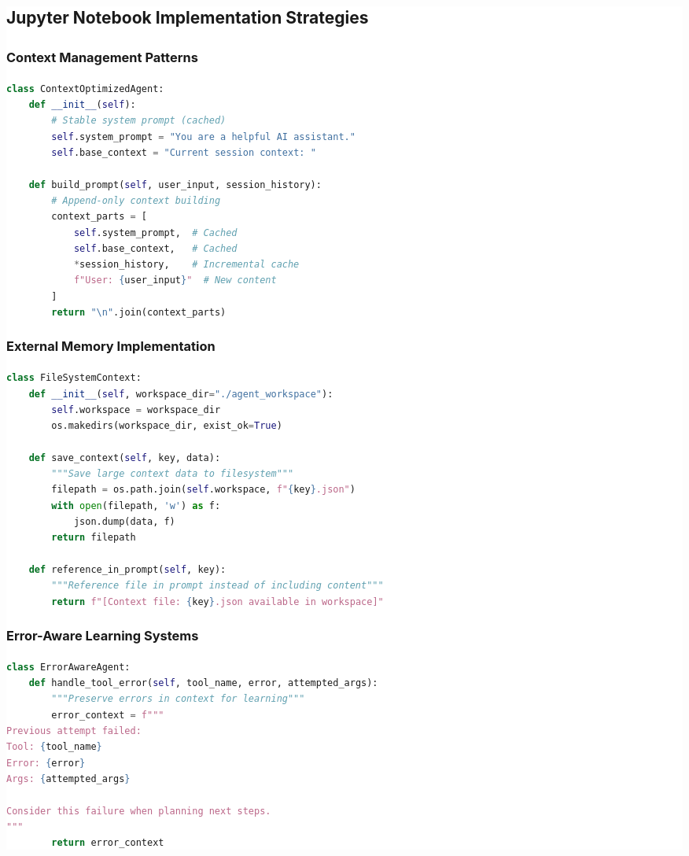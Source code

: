 ## Jupyter Notebook Implementation Strategies

### Context Management Patterns

```python
class ContextOptimizedAgent:
    def __init__(self):
        # Stable system prompt (cached)
        self.system_prompt = "You are a helpful AI assistant."
        self.base_context = "Current session context: "
        
    def build_prompt(self, user_input, session_history):
        # Append-only context building
        context_parts = [
            self.system_prompt,  # Cached
            self.base_context,   # Cached
            *session_history,    # Incremental cache
            f"User: {user_input}"  # New content
        ]
        return "\n".join(context_parts)
```

### External Memory Implementation

```python
class FileSystemContext:
    def __init__(self, workspace_dir="./agent_workspace"):
        self.workspace = workspace_dir
        os.makedirs(workspace_dir, exist_ok=True)
        
    def save_context(self, key, data):
        """Save large context data to filesystem"""
        filepath = os.path.join(self.workspace, f"{key}.json")
        with open(filepath, 'w') as f:
            json.dump(data, f)
        return filepath
        
    def reference_in_prompt(self, key):
        """Reference file in prompt instead of including content"""
        return f"[Context file: {key}.json available in workspace]"
```

### Error-Aware Learning Systems

```python
class ErrorAwareAgent:
    def handle_tool_error(self, tool_name, error, attempted_args):
        """Preserve errors in context for learning"""
        error_context = f"""
Previous attempt failed:
Tool: {tool_name}
Error: {error}
Args: {attempted_args}

Consider this failure when planning next steps.
"""
        return error_context
```


[^1]: [Manus Blog - Context Engineering for AI Agents](https://manus.im/blog/Context-Engineering-for-AI-Agents-Lessons-from-Building-Manus) 
[^2]: [vLLM GitHub Repository](https://github.com/vllm-project/vllm) 
[^3]: [Hermes Function Calling Format](https://github.com/NousResearch/Hermes-Function-Calling) 
[^4]: [Neural Turing Machines Paper](https://arxiv.org/abs/1410.5401) 
[^5]: [Autoregressive Model Wikipedia](https://en.wikipedia.org/wiki/Autoregressive_model) 
[^6]: [KV-Caching Explained](https://medium.com/@joaolages/kv-caching-explained-276520203249) 
[^7]: [OpenAI Structured Outputs](https://platform.openai.com/docs/guides/structured-outputs) 
[^8]: [Finite State Machine Wikipedia](https://en.wikipedia.org/wiki/Finite-state_machine) 
[^9]: [Few-Shot Prompting Guide](https://www.promptingguide.ai/techniques/fewshot) 
[^10]: [In-Context Learning Survey](https://arxiv.org/abs/2301.00234) 
[^11]: [ReAct: Synergizing Reasoning and Acting](https://arxiv.org/abs/2210.03629) 
[^12]: [BERT Paper](https://arxiv.org/abs/1810.04805) 
[^13]: [GPT-3 Paper](https://arxiv.org/abs/2005.14165) 
[^14]: [Flan-T5 Paper](https://arxiv.org/abs/2210.11416) 
[^15]: [Neural Turing Machines](https://arxiv.org/abs/1410.5401) 
[^16]: [Model Context Protocol](https://modelcontextprotocol.io/introduction) 
[^17]: [OpenAI Structured Outputs Documentation](https://platform.openai.com/docs/guides/structured-outputs) 
[^18]: [KV-Caching Technical Explanation](https://medium.com/@joaolages/kv-caching-explained-276520203249) 
[^19]: [Autoregressive Models](https://en.wikipedia.org/wiki/Autoregressive_model) 
[^20]: [Finite State Machines](https://en.wikipedia.org/wiki/Finite-state_machine) 
[^21]: [Retrieval-Augmented Generation](https://en.wikipedia.org/wiki/Retrieval-augmented_generation) 
[^22]: [Open Information Extraction](https://en.wikipedia.org/wiki/Open_information_extraction) 
[^23]: [Few-Shot Prompting](https://www.promptingguide.ai/techniques/fewshot)